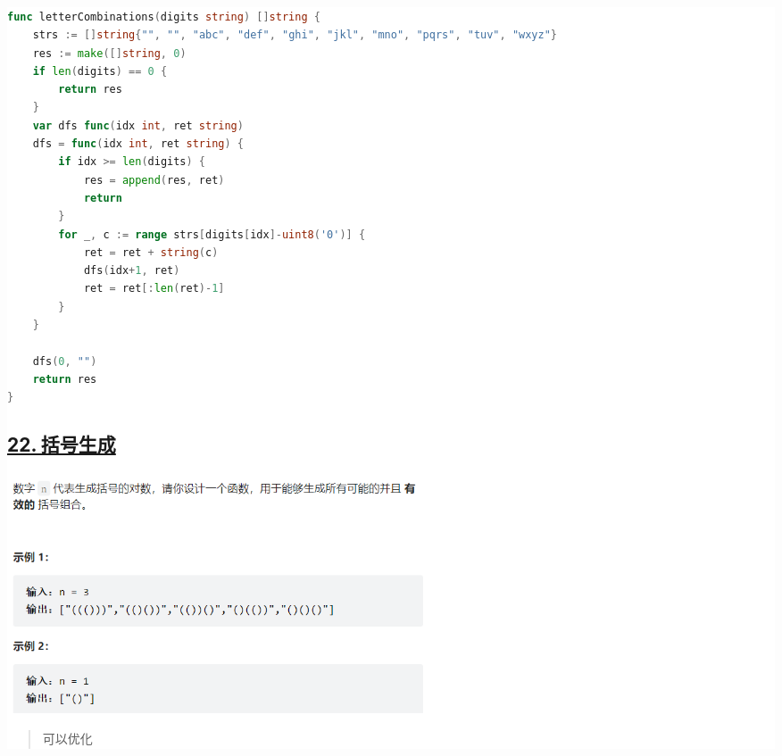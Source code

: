 ```go
func letterCombinations(digits string) []string {
	strs := []string{"", "", "abc", "def", "ghi", "jkl", "mno", "pqrs", "tuv", "wxyz"}
	res := make([]string, 0)
	if len(digits) == 0 {
		return res
	}
	var dfs func(idx int, ret string)
	dfs = func(idx int, ret string) {
		if idx >= len(digits) {
			res = append(res, ret)
			return
		}
		for _, c := range strs[digits[idx]-uint8('0')] {
			ret = ret + string(c)
			dfs(idx+1, ret)
			ret = ret[:len(ret)-1]
		}
	}

	dfs(0, "")
	return res
}
```

## [22. 括号生成](https://leetcode.cn/problems/generate-parentheses/)

<img src="./%E5%9B%9E%E6%BA%AF-%E6%90%9C%E7%B4%A2.assets/image-20230717093939148.png" alt="image-20230717093939148" style="zoom:67%;" />

> 可以优化
